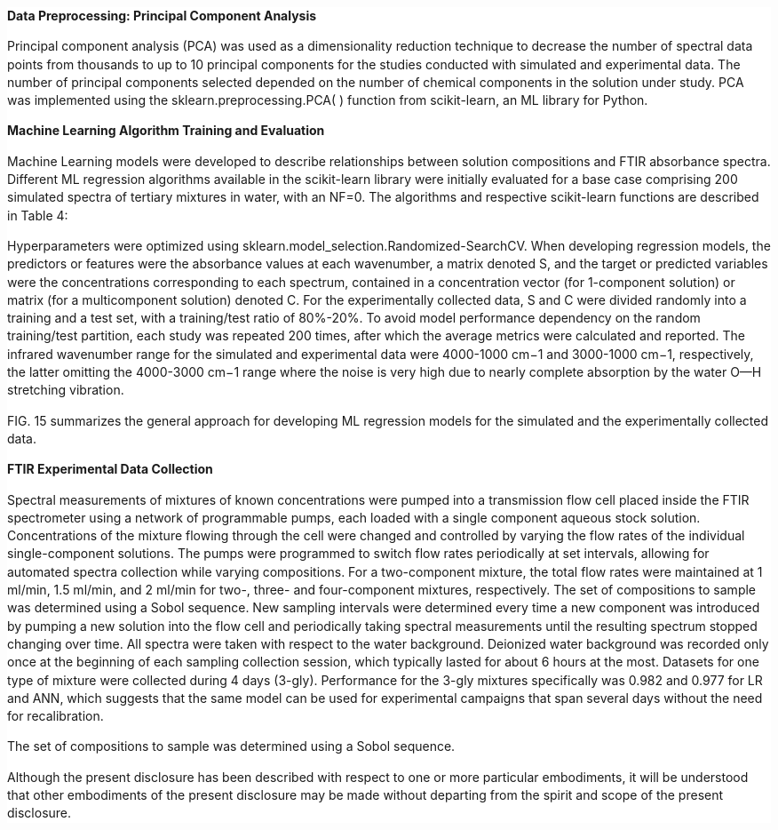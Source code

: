 **Data Preprocessing: Principal Component Analysis**

Principal component analysis (PCA) was used as a dimensionality reduction technique to decrease the number of spectral data points from thousands to up to 10 principal components for the studies conducted with simulated and experimental data. The number of principal components selected depended on the number of chemical components in the solution under study. PCA was implemented using the sklearn.preprocessing.PCA( ) function from scikit-learn, an ML library for Python.

**Machine Learning Algorithm Training and Evaluation**

Machine Learning models were developed to describe relationships between solution compositions and FTIR absorbance spectra. Different ML regression algorithms available in the scikit-learn library were initially evaluated for a base case comprising 200 simulated spectra of tertiary mixtures in water, with an NF=0. The algorithms and respective scikit-learn functions are described in Table 4:

Hyperparameters were optimized using sklearn.model_selection.Randomized-SearchCV. When developing regression models, the predictors or features were the absorbance values at each wavenumber, a matrix denoted S, and the target or predicted variables were the concentrations corresponding to each spectrum, contained in a concentration vector (for 1-component solution) or matrix (for a multicomponent solution) denoted C. For the experimentally collected data, S and C were divided randomly into a training and a test set, with a training/test ratio of 80%-20%. To avoid model performance dependency on the random training/test partition, each study was repeated 200 times, after which the average metrics were calculated and reported. The infrared wavenumber range for the simulated and experimental data were 4000-1000 cm−1 and 3000-1000 cm−1, respectively, the latter omitting the 4000-3000 cm−1 range where the noise is very high due to nearly complete absorption by the water O—H stretching vibration.

FIG. 15 summarizes the general approach for developing ML regression models for the simulated and the experimentally collected data.

**FTIR Experimental Data Collection**

Spectral measurements of mixtures of known concentrations were pumped into a transmission flow cell placed inside the FTIR spectrometer using a network of programmable pumps, each loaded with a single component aqueous stock solution. Concentrations of the mixture flowing through the cell were changed and controlled by varying the flow rates of the individual single-component solutions. The pumps were programmed to switch flow rates periodically at set intervals, allowing for automated spectra collection while varying compositions. For a two-component mixture, the total flow rates were maintained at 1 ml/min, 1.5 ml/min, and 2 ml/min for two-, three- and four-component mixtures, respectively. The set of compositions to sample was determined using a Sobol sequence. New sampling intervals were determined every time a new component was introduced by pumping a new solution into the flow cell and periodically taking spectral measurements until the resulting spectrum stopped changing over time. All spectra were taken with respect to the water background. Deionized water background was recorded only once at the beginning of each sampling collection session, which typically lasted for about 6 hours at the most. Datasets for one type of mixture were collected during 4 days (3-gly). Performance for the 3-gly mixtures specifically was 0.982 and 0.977 for LR and ANN, which suggests that the same model can be used for experimental campaigns that span several days without the need for recalibration.

The set of compositions to sample was determined using a Sobol sequence.

Although the present disclosure has been described with respect to one or more particular embodiments, it will be understood that other embodiments of the present disclosure may be made without departing from the spirit and scope of the present disclosure.

